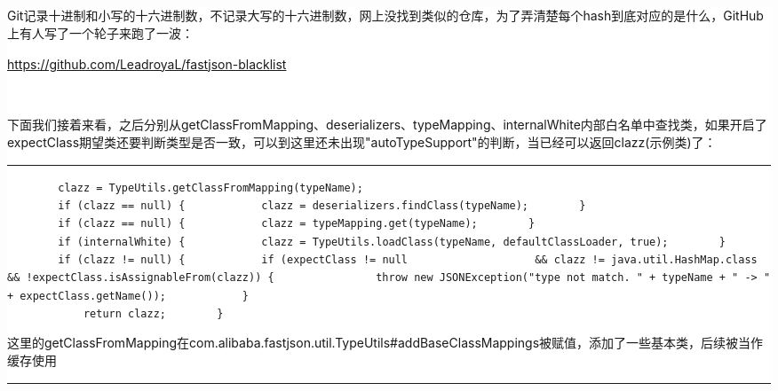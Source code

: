 Git记录十进制和小写的十六进制数，不记录大写的十六进制数，网上没找到类似的仓库，为了弄清楚每个hash到底对应的是什么，GitHub上有人写了一个轮子来跑了一波：

https://github.com/LeadroyaL/fastjson-blacklist

![]()

下面我们接着来看，之后分别从getClassFromMapping、deserializers、typeMapping、internalWhite内部白名单中查找类，如果开启了expectClass期望类还要判断类型是否一致，可以到这里还未出现"autoTypeSupport"的判断，当已经可以返回clazz(示例类)了：

  *   *   *   *   *   *   *   *   *   *   *   *   *   *   *   *   *   *   *   *   *   *   * 

    
    
            clazz = TypeUtils.getClassFromMapping(typeName);  
            if (clazz == null) {            clazz = deserializers.findClass(typeName);        }  
            if (clazz == null) {            clazz = typeMapping.get(typeName);        }  
            if (internalWhite) {            clazz = TypeUtils.loadClass(typeName, defaultClassLoader, true);        }  
            if (clazz != null) {            if (expectClass != null                    && clazz != java.util.HashMap.class                    && !expectClass.isAssignableFrom(clazz)) {                throw new JSONException("type not match. " + typeName + " -> " + expectClass.getName());            }  
                return clazz;        }

这里的getClassFromMapping在com.alibaba.fastjson.util.TypeUtils#addBaseClassMappings被赋值，添加了一些基本类，后续被当作缓存使用

  *   *   *   *   *   *   *   *   *   *   *   *   *   *   *   *   *   *   *   *   *   *   *   *   *   *   *   *   *   *   *   *   *   *   *   *   *   *   *   *   *   *   *   *   *   *   *   *   *   *   *   *   *   *   *   *   *   *   *   *   *   *   *   *   *   *   *   *   *   *   *   *   *   *   *   *   *   *   *   *   *   *   *   *   *   *   *   *   *   *   *   *   *   *   *   *   *   *   *   *   *   *   *   *   *   * 

    
    
